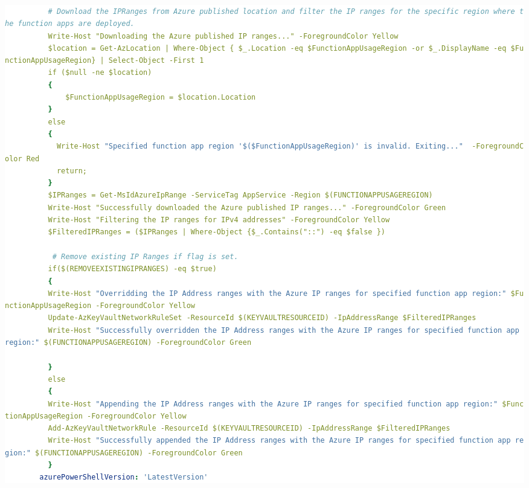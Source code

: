 ``` yaml
          # Download the IPRanges from Azure published location and filter the IP ranges for the specific region where the function apps are deployed.
          Write-Host "Downloading the Azure published IP ranges..." -ForegroundColor Yellow
          $location = Get-AzLocation | Where-Object { $_.Location -eq $FunctionAppUsageRegion -or $_.DisplayName -eq $FunctionAppUsageRegion} | Select-Object -First 1
          if ($null -ne $location)
          {
              $FunctionAppUsageRegion = $location.Location
          }
          else
          {
            Write-Host "Specified function app region '$($FunctionAppUsageRegion)' is invalid. Exiting..."  -ForegroundColor Red
            return;
          }
          $IPRanges = Get-MsIdAzureIpRange -ServiceTag AppService -Region $(FUNCTIONAPPUSAGEREGION)
          Write-Host "Successfully downloaded the Azure published IP ranges..." -ForegroundColor Green
          Write-Host "Filtering the IP ranges for IPv4 addresses" -ForegroundColor Yellow
          $FilteredIPRanges = ($IPRanges | Where-Object {$_.Contains("::") -eq $false })

           # Remove existing IP Ranges if flag is set.
          if($(REMOVEEXISTINGIPRANGES) -eq $true)
          {
          Write-Host "Overridding the IP Address ranges with the Azure IP ranges for specified function app region:" $FunctionAppUsageRegion -ForegroundColor Yellow
          Update-AzKeyVaultNetworkRuleSet -ResourceId $(KEYVAULTRESOURCEID) -IpAddressRange $FilteredIPRanges
          Write-Host "Successfully overridden the IP Address ranges with the Azure IP ranges for specified function app region:" $(FUNCTIONAPPUSAGEREGION) -ForegroundColor Green

          }
          else
          {
          Write-Host "Appending the IP Address ranges with the Azure IP ranges for specified function app region:" $FunctionAppUsageRegion -ForegroundColor Yellow
          Add-AzKeyVaultNetworkRule -ResourceId $(KEYVAULTRESOURCEID) -IpAddressRange $FilteredIPRanges
          Write-Host "Successfully appended the IP Address ranges with the Azure IP ranges for specified function app region:" $(FUNCTIONAPPUSAGEREGION) -ForegroundColor Green
          }
        azurePowerShellVersion: 'LatestVersion'
```

